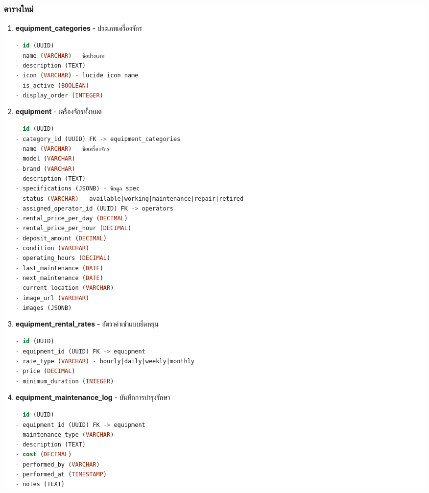 ### ตารางใหม่

1. **equipment_categories** - ประเภทเครื่องจักร
   ```sql
   - id (UUID)
   - name (VARCHAR) - ชื่อประเภท
   - description (TEXT)
   - icon (VARCHAR) - lucide icon name
   - is_active (BOOLEAN)
   - display_order (INTEGER)
   ```

2. **equipment** - เครื่องจักรทั้งหมด
   ```sql
   - id (UUID)
   - category_id (UUID) FK -> equipment_categories
   - name (VARCHAR) - ชื่อเครื่องจักร
   - model (VARCHAR)
   - brand (VARCHAR)
   - description (TEXT)
   - specifications (JSONB) - ข้อมูล spec
   - status (VARCHAR) - available|working|maintenance|repair|retired
   - assigned_operator_id (UUID) FK -> operators
   - rental_price_per_day (DECIMAL)
   - rental_price_per_hour (DECIMAL)
   - deposit_amount (DECIMAL)
   - condition (VARCHAR)
   - operating_hours (DECIMAL)
   - last_maintenance (DATE)
   - next_maintenance (DATE)
   - current_location (VARCHAR)
   - image_url (VARCHAR)
   - images (JSONB)
   ```

3. **equipment_rental_rates** - อัตราค่าเช่าแบบยืดหยุ่น
   ```sql
   - id (UUID)
   - equipment_id (UUID) FK -> equipment
   - rate_type (VARCHAR) - hourly|daily|weekly|monthly
   - price (DECIMAL)
   - minimum_duration (INTEGER)
   ```

4. **equipment_maintenance_log** - บันทึกการบำรุงรักษา
   ```sql
   - id (UUID)
   - equipment_id (UUID) FK -> equipment
   - maintenance_type (VARCHAR)
   - description (TEXT)
   - cost (DECIMAL)
   - performed_by (VARCHAR)
   - performed_at (TIMESTAMP)
   - notes (TEXT)
   ```

